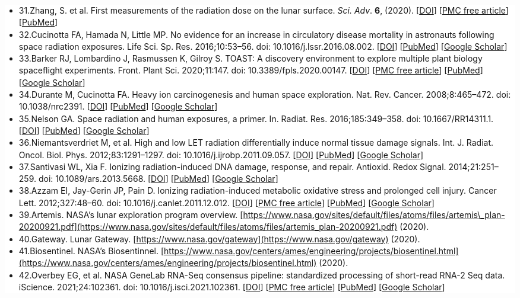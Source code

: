 *   31.Zhang, S. et al. First measurements of the radiation dose on the lunar surface. _Sci. Adv_. **6**, (2020). \[[DOI](https://doi.org/10.1126/sciadv.aaz1334)\] \[[PMC free article](https://www.ncbi.nlm.nih.gov/articles/PMC7518862/)\] \[[PubMed](https://pubmed.ncbi.nlm.nih.gov/32978156/)\]
*   32.Cucinotta FA, Hamada N, Little MP. No evidence for an increase in circulatory disease mortality in astronauts following space radiation exposures. Life Sci. Sp. Res. 2016;10:53–56. doi: 10.1016/j.lssr.2016.08.002. \[[DOI](https://doi.org/10.1016/j.lssr.2016.08.002)\] \[[PubMed](https://pubmed.ncbi.nlm.nih.gov/27662788/)\] \[[Google Scholar](https://scholar.google.com/scholar_lookup?journal=Life%20Sci.%20Sp.%20Res.&title=No%20evidence%20for%20an%20increase%20in%20circulatory%20disease%20mortality%20in%20astronauts%20following%20space%20radiation%20exposures&author=FA%20Cucinotta&author=N%20Hamada&author=MP%20Little&volume=10&publication_year=2016&pages=53-56&pmid=27662788&doi=10.1016/j.lssr.2016.08.002&)\]
*   33.Barker RJ, Lombardino J, Rasmussen K, Gilroy S. TOAST: A discovery environment to explore multiple plant biology spaceflight experiments. Front. Plant Sci. 2020;11:147. doi: 10.3389/fpls.2020.00147. \[[DOI](https://doi.org/10.3389/fpls.2020.00147)\] \[[PMC free article](https://www.ncbi.nlm.nih.gov/articles/PMC7076552/)\] \[[PubMed](https://pubmed.ncbi.nlm.nih.gov/32265943/)\] \[[Google Scholar](https://scholar.google.com/scholar_lookup?journal=Front.%20Plant%20Sci.&title=TOAST:%20A%20discovery%20environment%20to%20explore%20multiple%20plant%20biology%20spaceflight%20experiments&author=RJ%20Barker&author=J%20Lombardino&author=K%20Rasmussen&author=S%20Gilroy&volume=11&publication_year=2020&pages=147&pmid=32265943&doi=10.3389/fpls.2020.00147&)\]
*   34.Durante M, Cucinotta FA. Heavy ion carcinogenesis and human space exploration. Nat. Rev. Cancer. 2008;8:465–472. doi: 10.1038/nrc2391. \[[DOI](https://doi.org/10.1038/nrc2391)\] \[[PubMed](https://pubmed.ncbi.nlm.nih.gov/18451812/)\] \[[Google Scholar](https://scholar.google.com/scholar_lookup?journal=Nat.%20Rev.%20Cancer&title=Heavy%20ion%20carcinogenesis%20and%20human%20space%20exploration&author=M%20Durante&author=FA%20Cucinotta&volume=8&publication_year=2008&pages=465-472&pmid=18451812&doi=10.1038/nrc2391&)\]
*   35.Nelson GA. Space radiation and human exposures, a primer. In. Radiat. Res. 2016;185:349–358. doi: 10.1667/RR14311.1. \[[DOI](https://doi.org/10.1667/RR14311.1)\] \[[PubMed](https://pubmed.ncbi.nlm.nih.gov/27018778/)\] \[[Google Scholar](https://scholar.google.com/scholar_lookup?journal=Radiat.%20Res.&title=Space%20radiation%20and%20human%20exposures,%20a%20primer.%20In&author=GA%20Nelson&volume=185&publication_year=2016&pages=349-358&pmid=27018778&doi=10.1667/RR14311.1&)\]
*   36.Niemantsverdriet M, et al. High and low LET radiation differentially induce normal tissue damage signals. Int. J. Radiat. Oncol. Biol. Phys. 2012;83:1291–1297. doi: 10.1016/j.ijrobp.2011.09.057. \[[DOI](https://doi.org/10.1016/j.ijrobp.2011.09.057)\] \[[PubMed](https://pubmed.ncbi.nlm.nih.gov/22245200/)\] \[[Google Scholar](https://scholar.google.com/scholar_lookup?journal=Int.%20J.%20Radiat.%20Oncol.%20Biol.%20Phys.&title=High%20and%20low%20LET%20radiation%20differentially%20induce%20normal%20tissue%20damage%20signals&author=M%20Niemantsverdriet&volume=83&publication_year=2012&pages=1291-1297&pmid=22245200&doi=10.1016/j.ijrobp.2011.09.057&)\]
*   37.Santivasi WL, Xia F. Ionizing radiation-induced DNA damage, response, and repair. Antioxid. Redox Signal. 2014;21:251–259. doi: 10.1089/ars.2013.5668. \[[DOI](https://doi.org/10.1089/ars.2013.5668)\] \[[PubMed](https://pubmed.ncbi.nlm.nih.gov/24180216/)\] \[[Google Scholar](https://scholar.google.com/scholar_lookup?journal=Antioxid.%20Redox%20Signal.&title=Ionizing%20radiation-induced%20DNA%20damage,%20response,%20and%20repair&author=WL%20Santivasi&author=F%20Xia&volume=21&publication_year=2014&pages=251-259&pmid=24180216&doi=10.1089/ars.2013.5668&)\]
*   38.Azzam EI, Jay-Gerin JP, Pain D. Ionizing radiation-induced metabolic oxidative stress and prolonged cell injury. Cancer Lett. 2012;327:48–60. doi: 10.1016/j.canlet.2011.12.012. \[[DOI](https://doi.org/10.1016/j.canlet.2011.12.012)\] \[[PMC free article](https://www.ncbi.nlm.nih.gov/articles/PMC3980444/)\] \[[PubMed](https://pubmed.ncbi.nlm.nih.gov/22182453/)\] \[[Google Scholar](https://scholar.google.com/scholar_lookup?journal=Cancer%20Lett.&title=Ionizing%20radiation-induced%20metabolic%20oxidative%20stress%20and%20prolonged%20cell%20injury&author=EI%20Azzam&author=JP%20Jay-Gerin&author=D%20Pain&volume=327&publication_year=2012&pages=48-60&pmid=22182453&doi=10.1016/j.canlet.2011.12.012&)\]
*   39.Artemis. NASA’s lunar exploration program overview. [https://www.nasa.gov/sites/default/files/atoms/files/artemis\_plan-20200921.pdf](https://www.nasa.gov/sites/default/files/atoms/files/artemis_plan-20200921.pdf) (2020).
*   40.Gateway. Lunar Gateway. [https://www.nasa.gov/gateway](https://www.nasa.gov/gateway) (2020).
*   41.Biosentinel. NASA’s Biosentinnel. [https://www.nasa.gov/centers/ames/engineering/projects/biosentinel.html](https://www.nasa.gov/centers/ames/engineering/projects/biosentinel.html) (2020).
*   42.Overbey EG, et al. NASA GeneLab RNA-Seq consensus pipeline: standardized processing of short-read RNA-2 Seq data. iScience. 2021;24:102361. doi: 10.1016/j.isci.2021.102361. \[[DOI](https://doi.org/10.1016/j.isci.2021.102361)\] \[[PMC free article](https://www.ncbi.nlm.nih.gov/articles/PMC8044432/)\] \[[PubMed](https://pubmed.ncbi.nlm.nih.gov/33870146/)\] \[[Google Scholar](https://scholar.google.com/scholar_lookup?journal=iScience&title=NASA%20GeneLab%20RNA-Seq%20consensus%20pipeline:%20standardized%20processing%20of%20short-read%20RNA-2%20Seq%20data&author=EG%20Overbey&volume=24&publication_year=2021&pages=102361&pmid=33870146&doi=10.1016/j.isci.2021.102361&)\]